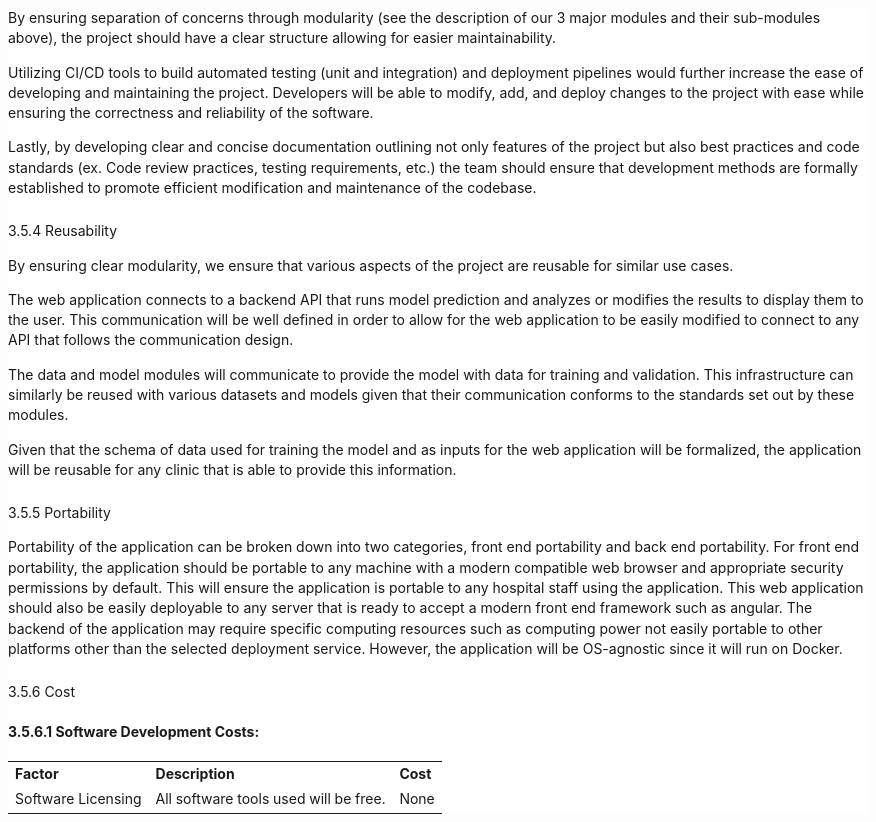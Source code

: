 By ensuring separation of concerns through modularity (see the description of our 3 major modules and their sub-modules above), the project should have a clear structure allowing for easier maintainability.

Utilizing CI/CD tools to build automated testing (unit and integration) and deployment pipelines would further increase the ease of developing and maintaining the project. Developers will be able to modify, add, and deploy changes to the project with ease while ensuring the correctness and reliability of the software.

Lastly, by developing clear and concise documentation outlining not only features of the project but also best practices and code standards (ex. Code review practices, testing requirements, etc.) the team should ensure that development methods are formally established to promote efficient modification and maintenance of the codebase.


### 
3.5.4 Reusability

By ensuring clear modularity, we ensure that various aspects of the project are reusable for similar use cases.

The web application connects to a backend API that runs model prediction and analyzes or modifies the results to display them to the user. This communication will be well defined in order to allow for the web application to be easily modified to connect to any API that follows the communication design. 

The data and model modules will communicate to provide the model with data for training and validation. This infrastructure can similarly be reused with various datasets and models given that their communication conforms to the standards set out by these modules.

Given that the schema of data used for training the model and as inputs for the web application will be formalized, the application will be reusable for any clinic that is able to provide this information.


### 
3.5.5 Portability

Portability of the application can be broken down into two categories, front end portability and back end portability. For front end portability, the application should be portable to any machine with a modern compatible web browser and appropriate security permissions by default. This will ensure the application is portable to any hospital staff using the application. This web application should also be easily deployable to any server that is ready to accept a modern front end framework such as angular.  The backend of the application may require specific computing resources such as computing power not easily portable to other platforms other than the selected deployment service. However, the application will be OS-agnostic since it will run on Docker.


### 
3.5.6 Cost


#### 3.5.6.1 Software Development Costs:


<table>
  <tr>
   <td><strong>Factor</strong>
   </td>
   <td><strong>Description</strong>
   </td>
   <td><strong>Cost</strong>
   </td>
  </tr>
  <tr>
   <td>Software Licensing
   </td>
   <td>All software tools used will be free.
   </td>
   <td>None
   </td>